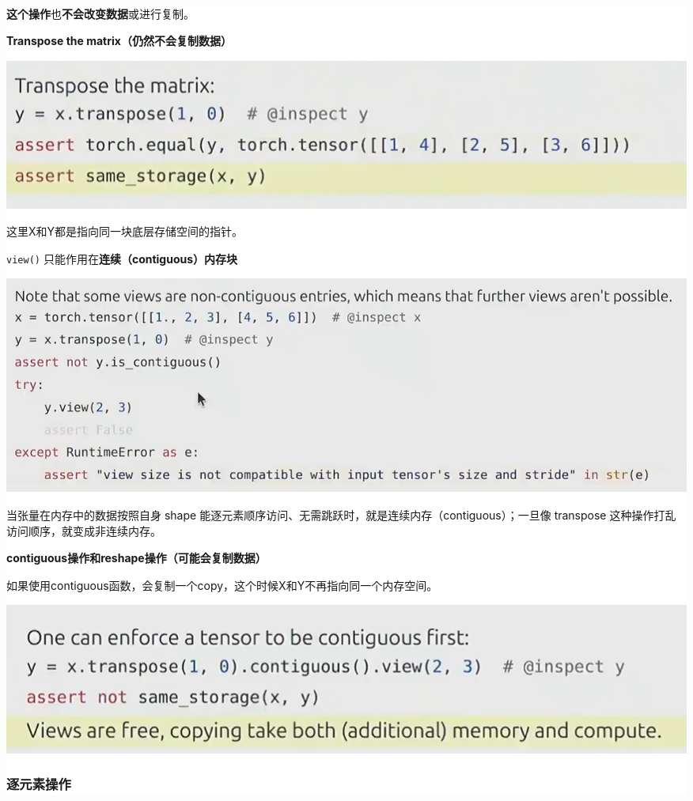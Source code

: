 **这个操作**也**不会改变数据**或进行复制。

**Transpose the matrix（仍然不会复制数据）**

![image.png](image%2014.png)

这里X和Y都是指向同一块底层存储空间的指针。

`view()` 只能作用在**连续（contiguous）内存块**

![image.png](image%2015.png)

当张量在内存中的数据按照自身 shape 能逐元素顺序访问、无需跳跃时，就是连续内存（contiguous）；一旦像 transpose 这种操作打乱访问顺序，就变成非连续内存。

**contiguous操作和reshape操作（可能会复制数据）**

如果使用contiguous函数，会复制一个copy，这个时候X和Y不再指向同一个内存空间。

![image.png](image%2016.png)

### 逐元素操作
